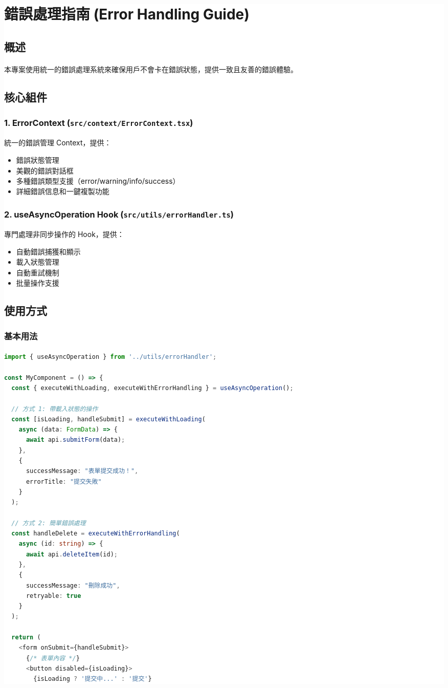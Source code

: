 # 錯誤處理指南 (Error Handling Guide)

## 概述

本專案使用統一的錯誤處理系統來確保用戶不會卡在錯誤狀態，提供一致且友善的錯誤體驗。

## 核心組件

### 1. ErrorContext (`src/context/ErrorContext.tsx`)

統一的錯誤管理 Context，提供：
- 錯誤狀態管理
- 美觀的錯誤對話框
- 多種錯誤類型支援（error/warning/info/success）
- 詳細錯誤信息和一鍵複製功能

### 2. useAsyncOperation Hook (`src/utils/errorHandler.ts`)

專門處理非同步操作的 Hook，提供：
- 自動錯誤捕獲和顯示
- 載入狀態管理
- 自動重試機制
- 批量操作支援

## 使用方式

### 基本用法

```typescript
import { useAsyncOperation } from '../utils/errorHandler';

const MyComponent = () => {
  const { executeWithLoading, executeWithErrorHandling } = useAsyncOperation();
  
  // 方式 1: 帶載入狀態的操作
  const [isLoading, handleSubmit] = executeWithLoading(
    async (data: FormData) => {
      await api.submitForm(data);
    },
    {
      successMessage: "表單提交成功！",
      errorTitle: "提交失敗"
    }
  );

  // 方式 2: 簡單錯誤處理
  const handleDelete = executeWithErrorHandling(
    async (id: string) => {
      await api.deleteItem(id);
    },
    {
      successMessage: "刪除成功",
      retryable: true
    }
  );

  return (
    <form onSubmit={handleSubmit}>
      {/* 表單內容 */}
      <button disabled={isLoading}>
        {isLoading ? '提交中...' : '提交'}
```
